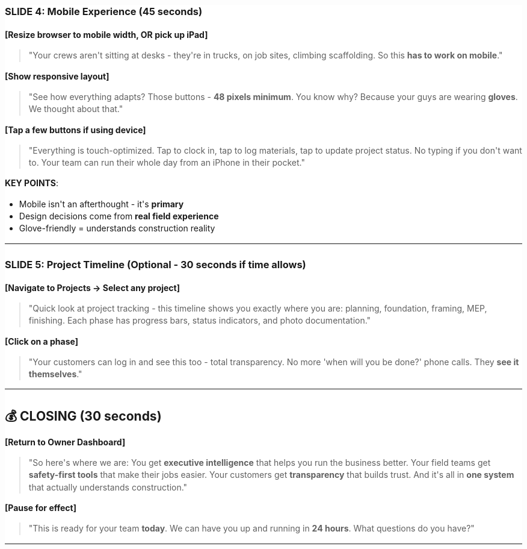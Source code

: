 
### SLIDE 4: Mobile Experience (45 seconds)

**[Resize browser to mobile width, OR pick up iPad]**

> "Your crews aren't sitting at desks - they're in trucks, on job sites, climbing scaffolding. So this **has to work on mobile**."

**[Show responsive layout]**

> "See how everything adapts? Those buttons - **48 pixels minimum**. You know why? Because your guys are wearing **gloves**. We thought about that."

**[Tap a few buttons if using device]**

> "Everything is touch-optimized. Tap to clock in, tap to log materials, tap to update project status. No typing if you don't want to. Your team can run their whole day from an iPhone in their pocket."

**KEY POINTS**:
- Mobile isn't an afterthought - it's **primary**
- Design decisions come from **real field experience**
- Glove-friendly = understands construction reality

---

### SLIDE 5: Project Timeline (Optional - 30 seconds if time allows)

**[Navigate to Projects → Select any project]**

> "Quick look at project tracking - this timeline shows you exactly where you are: planning, foundation, framing, MEP, finishing. Each phase has progress bars, status indicators, and photo documentation."

**[Click on a phase]**

> "Your customers can log in and see this too - total transparency. No more 'when will you be done?' phone calls. They **see it themselves**."

---

## 💰 CLOSING (30 seconds)

**[Return to Owner Dashboard]**

> "So here's where we are: You get **executive intelligence** that helps you run the business better. Your field teams get **safety-first tools** that make their jobs easier. Your customers get **transparency** that builds trust. And it's all in **one system** that actually understands construction."

**[Pause for effect]**

> "This is ready for your team **today**. We can have you up and running in **24 hours**. What questions do you have?"

---
